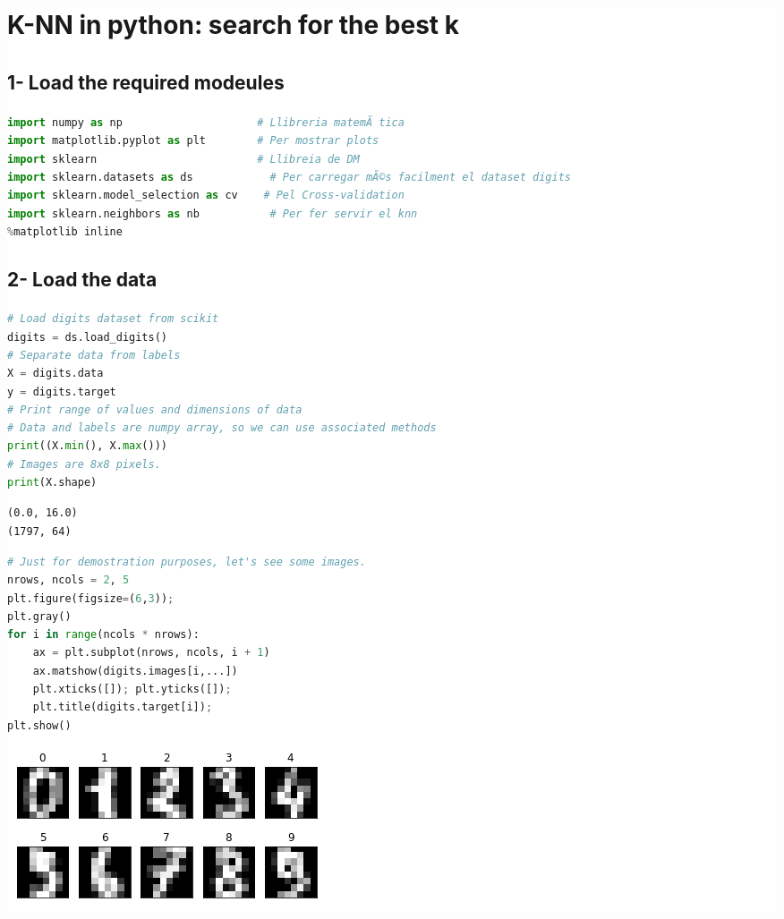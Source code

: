 # K-NN in python: search for the best k

## 1- Load the required modeules


```python
import numpy as np                     # Llibreria matemÃ tica
import matplotlib.pyplot as plt        # Per mostrar plots
import sklearn                         # Llibreia de DM
import sklearn.datasets as ds            # Per carregar mÃ©s facilment el dataset digits
import sklearn.model_selection as cv    # Pel Cross-validation
import sklearn.neighbors as nb           # Per fer servir el knn
%matplotlib inline                     
```

## 2- Load the data


```python
# Load digits dataset from scikit
digits = ds.load_digits()
# Separate data from labels
X = digits.data
y = digits.target
# Print range of values and dimensions of data
# Data and labels are numpy array, so we can use associated methods
print((X.min(), X.max()))
# Images are 8x8 pixels.
print(X.shape)
```

    (0.0, 16.0)
    (1797, 64)
    


```python
# Just for demostration purposes, let's see some images.
nrows, ncols = 2, 5
plt.figure(figsize=(6,3));
plt.gray()
for i in range(ncols * nrows):
    ax = plt.subplot(nrows, ncols, i + 1)
    ax.matshow(digits.images[i,...])
    plt.xticks([]); plt.yticks([]);
    plt.title(digits.target[i]);
plt.show()
```


    
![png](README_files/README_5_0.png)
    